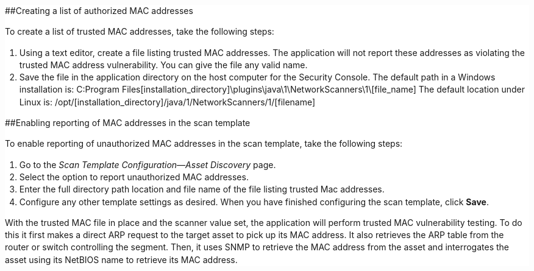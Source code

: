 ##Creating a list of authorized MAC addresses

To create a list of trusted MAC addresses, take the following steps:

1. Using a text editor, create a file listing trusted MAC addresses. The application will not report these addresses as violating the trusted MAC address vulnerability. You can give the file any valid name.
2. Save the file in the application directory on the host computer for the Security Console.
The default path in a Windows installation is:
C:Program Files\[installation_directory]\plugins\java\1\NetworkScanners\1\\[file_name]
The default location under Linux is:
/opt/[installation_directory]/java/1/NetworkScanners/1/[filename]

##Enabling reporting of MAC addresses in the scan template

To enable reporting of unauthorized MAC addresses in the scan template, take the following steps:
1. Go to the _Scan Template Configuration—Asset Discovery_ page.
2. Select the option to report unauthorized MAC addresses.
3. Enter the full directory path location and file name of the file listing trusted Mac addresses.
4. Configure any other template settings as desired. When you have finished configuring the scan template, click **Save**.

With the trusted MAC file in place and the scanner value set, the application will perform trusted MAC vulnerability testing. To do this it first makes a direct ARP request to the target asset to pick up its MAC address. It also retrieves the ARP table from the router or switch controlling the segment. Then, it uses SNMP to retrieve the MAC address from the asset and interrogates the asset using its NetBIOS name to retrieve its MAC address.